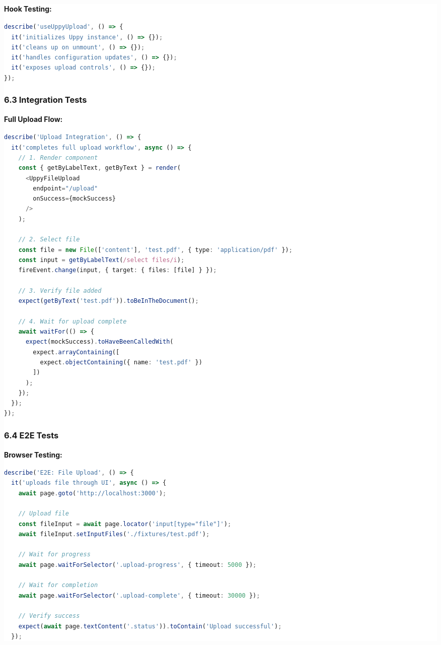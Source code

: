 **Hook Testing:**
```typescript
describe('useUppyUpload', () => {
  it('initializes Uppy instance', () => {});
  it('cleans up on unmount', () => {});
  it('handles configuration updates', () => {});
  it('exposes upload controls', () => {});
});
```

### 6.3 Integration Tests

**Full Upload Flow:**
```typescript
describe('Upload Integration', () => {
  it('completes full upload workflow', async () => {
    // 1. Render component
    const { getByLabelText, getByText } = render(
      <UppyFileUpload
        endpoint="/upload"
        onSuccess={mockSuccess}
      />
    );

    // 2. Select file
    const file = new File(['content'], 'test.pdf', { type: 'application/pdf' });
    const input = getByLabelText(/select files/i);
    fireEvent.change(input, { target: { files: [file] } });

    // 3. Verify file added
    expect(getByText('test.pdf')).toBeInTheDocument();

    // 4. Wait for upload complete
    await waitFor(() => {
      expect(mockSuccess).toHaveBeenCalledWith(
        expect.arrayContaining([
          expect.objectContaining({ name: 'test.pdf' })
        ])
      );
    });
  });
});
```

### 6.4 E2E Tests

**Browser Testing:**
```typescript
describe('E2E: File Upload', () => {
  it('uploads file through UI', async () => {
    await page.goto('http://localhost:3000');

    // Upload file
    const fileInput = await page.locator('input[type="file"]');
    await fileInput.setInputFiles('./fixtures/test.pdf');

    // Wait for progress
    await page.waitForSelector('.upload-progress', { timeout: 5000 });

    // Wait for completion
    await page.waitForSelector('.upload-complete', { timeout: 30000 });

    // Verify success
    expect(await page.textContent('.status')).toContain('Upload successful');
  });
```